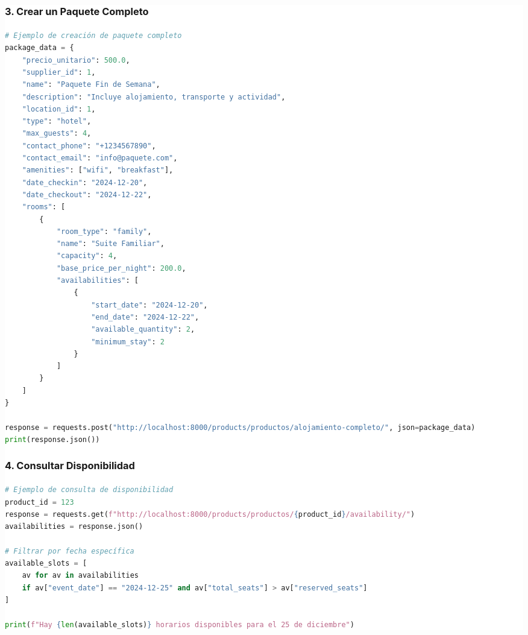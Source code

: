 ### 3. Crear un Paquete Completo

```python
# Ejemplo de creación de paquete completo
package_data = {
    "precio_unitario": 500.0,
    "supplier_id": 1,
    "name": "Paquete Fin de Semana",
    "description": "Incluye alojamiento, transporte y actividad",
    "location_id": 1,
    "type": "hotel",
    "max_guests": 4,
    "contact_phone": "+1234567890",
    "contact_email": "info@paquete.com",
    "amenities": ["wifi", "breakfast"],
    "date_checkin": "2024-12-20",
    "date_checkout": "2024-12-22",
    "rooms": [
        {
            "room_type": "family",
            "name": "Suite Familiar",
            "capacity": 4,
            "base_price_per_night": 200.0,
            "availabilities": [
                {
                    "start_date": "2024-12-20",
                    "end_date": "2024-12-22",
                    "available_quantity": 2,
                    "minimum_stay": 2
                }
            ]
        }
    ]
}

response = requests.post("http://localhost:8000/products/productos/alojamiento-completo/", json=package_data)
print(response.json())
```

### 4. Consultar Disponibilidad

```python
# Ejemplo de consulta de disponibilidad
product_id = 123
response = requests.get(f"http://localhost:8000/products/productos/{product_id}/availability/")
availabilities = response.json()

# Filtrar por fecha específica
available_slots = [
    av for av in availabilities 
    if av["event_date"] == "2024-12-25" and av["total_seats"] > av["reserved_seats"]
]

print(f"Hay {len(available_slots)} horarios disponibles para el 25 de diciembre")
```
